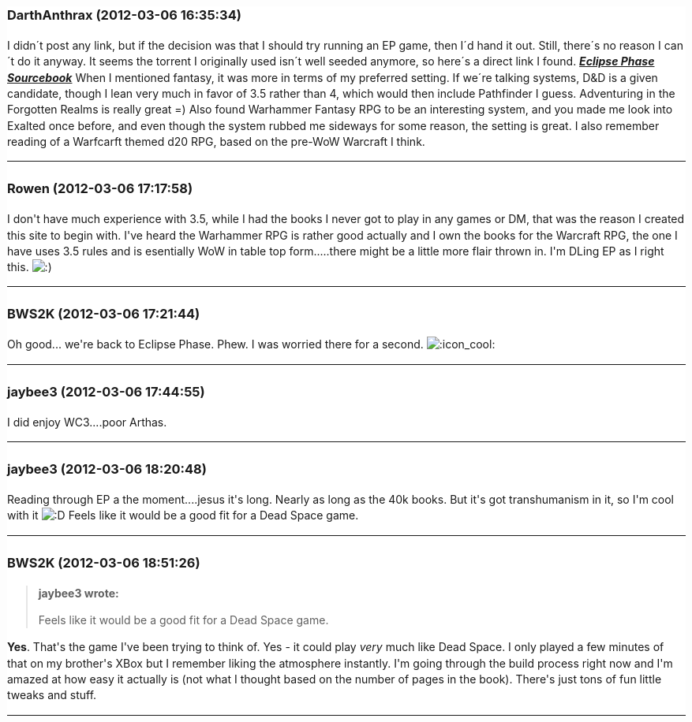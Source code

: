 ### **DarthAnthrax** (2012-03-06 16:35:34)

I didn´t post any link, but if the decision was that I should try running an EP game, then I´d hand it out. Still, there´s no reason I can´t do it anyway. It seems the torrent I originally used isn´t well seeded anymore, so here´s a direct link I found.
[***Eclipse Phase Sourcebook***](http://www.mediafire.com/?5y21jnmwmqt "http://www.mediafire.com/?5y21jnmwmqt")
When I mentioned fantasy, it was more in terms of my preferred setting. If we´re talking systems, D&D is a given candidate, though I lean very much in favor of 3.5 rather than 4, which would then include Pathfinder I guess. Adventuring in the Forgotten Realms is really great =) Also found Warhammer Fantasy RPG to be an interesting system, and you made me look into Exalted once before, and even though the system rubbed me sideways for some reason, the setting is great. I also remember reading of a Warfcarft themed d20 RPG, based on the pre-WoW Warcraft I think.

---

### **Rowen** (2012-03-06 17:17:58)

I don't have much experience with 3.5, while I had the books I never got to play in any games or DM, that was the reason I created this site to begin with. I've heard the Warhammer RPG is rather good actually and I own the books for the Warcraft RPG, the one I have uses 3.5 rules and is esentially WoW in table top form.....there might be a little more flair thrown in.
I'm DLing EP as I right this. ![:)](https://i.ibb.co/8LPNcWCM/icon-e-smile.gif)

---

### **BWS2K** (2012-03-06 17:21:44)

Oh good... we're back to Eclipse Phase. Phew. I was worried there for a second. ![:icon_cool:](https://i.ibb.co/Q79VjkFQ/icon-cool.gif)

---

### **jaybee3** (2012-03-06 17:44:55)

I did enjoy WC3....poor Arthas.

---

### **jaybee3** (2012-03-06 18:20:48)

Reading through EP a the moment....jesus it's long. Nearly as long as the 40k books. But it's got transhumanism in it, so I'm cool with it ![:D](https://i.ibb.co/MDcFvFDD/icon-e-biggrin.gif) Feels like it would be a good fit for a Dead Space game.

---

### **BWS2K** (2012-03-06 18:51:26)

> **jaybee3 wrote:**
>
> Feels like it would be a good fit for a Dead Space game.

**Yes**. That's the game I've been trying to think of. Yes - it could play *very* much like Dead Space. I only played a few minutes of that on my brother's XBox but I remember liking the atmosphere instantly. I'm going through the build process right now and I'm amazed at how easy it actually is (not what I thought based on the number of pages in the book). There's just tons of fun little tweaks and stuff.

---